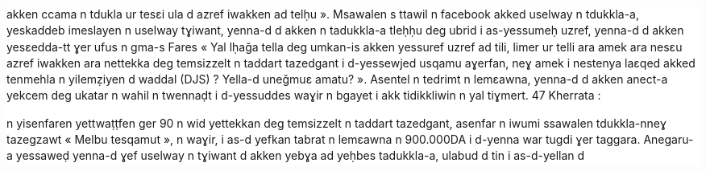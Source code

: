akken ccama n tdukla ur tesɛi ula 
d azref iwakken ad telḥu ».
Msawalen  s  ttawil  n  facebook 
akked  uselway  n 
tdukkla-a, 
yeskaddeb  imeslayen  n  uselway 
tɣiwant,  yenna-d  d  akken 
n 
tadukkla-a  tleḥḥu  deg  ubrid  i 
as-yessumeḥ  uzref,  yenna-d  d 
akken  yesɛedda-tt  ɣer  ufus  n 
gma-s  Fares  «  Yal  lḥağa  tella 
deg  umkan-is  akken  yessuref 
uzref  ad  tili,  limer  ur  telli  ara 
amek  ara  nesɛu  azref  iwakken 
ara  nettekka  deg  temsizzelt  n 
taddart  tazedgant  i  d-yessewjed 
usqamu  aɣerfan,  neɣ  amek  i 
nestenya laɛqed akked tenmehla 
n  yilemẓiyen  d  waddal  (DJS)  ? 
Yella-d uneğmuɛ amatu? ».
Asentel  n  tedrimt  n  lemɛawna, 
yenna-d d akken anect-a yekcem 
deg  ukatar  n  wahil  n  twennaḍt 
i  d-yessuddes  waɣir  n  bgayet  i 
akk tidikkliwin n yal tiɣmert. 47 
Kherrata :

n  yisenfaren  yettwaṭṭfen  ger  90 
n  wid  yettekkan  deg  temsizzelt 
n  taddart  tazedgant,  asenfar  n 
iwumi  ssawalen 
tdukkla-nneɣ 
tazegzawt 
«  Melbu 
tesqamut 
», 
n  waɣir,  i  as-d  yefkan  tabrat 
n  lemɛawna  n  900.000DA  i 
d-yenna war tugdi ɣer taggara.
Anegaru-a  yessaweḍ  yenna-d 
ɣef  uselway  n  tɣiwant  d  akken 
yebɣa  ad  yeḥbes 
tadukkla-a, 
ulabud  d  tin  i  as-d-yellan  d 
